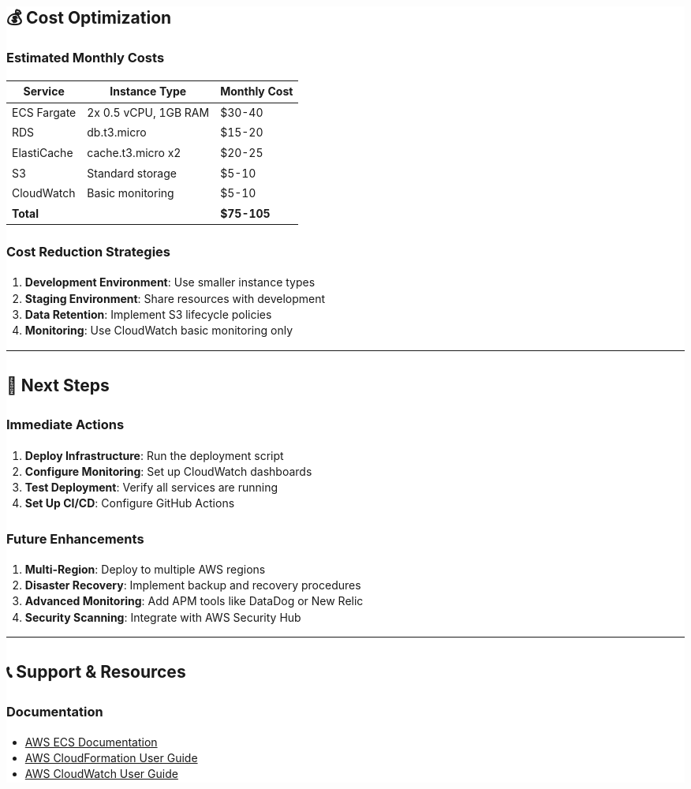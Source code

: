 
## 💰 **Cost Optimization**

### **Estimated Monthly Costs**

| Service | Instance Type | Monthly Cost |
|---------|---------------|--------------|
| ECS Fargate | 2x 0.5 vCPU, 1GB RAM | $30-40 |
| RDS | db.t3.micro | $15-20 |
| ElastiCache | cache.t3.micro x2 | $20-25 |
| S3 | Standard storage | $5-10 |
| CloudWatch | Basic monitoring | $5-10 |
| **Total** | | **$75-105** |

### **Cost Reduction Strategies**

1. **Development Environment**: Use smaller instance types
2. **Staging Environment**: Share resources with development
3. **Data Retention**: Implement S3 lifecycle policies
4. **Monitoring**: Use CloudWatch basic monitoring only

---

## 🎯 **Next Steps**

### **Immediate Actions**

1. **Deploy Infrastructure**: Run the deployment script
2. **Configure Monitoring**: Set up CloudWatch dashboards
3. **Test Deployment**: Verify all services are running
4. **Set Up CI/CD**: Configure GitHub Actions

### **Future Enhancements**

1. **Multi-Region**: Deploy to multiple AWS regions
2. **Disaster Recovery**: Implement backup and recovery procedures
3. **Advanced Monitoring**: Add APM tools like DataDog or New Relic
4. **Security Scanning**: Integrate with AWS Security Hub

---

## 📞 **Support & Resources**

### **Documentation**
- [AWS ECS Documentation](https://docs.aws.amazon.com/ecs/)
- [AWS CloudFormation User Guide](https://docs.aws.amazon.com/AWSCloudFormation/)
- [AWS CloudWatch User Guide](https://docs.aws.amazon.com/CloudWatch/)

